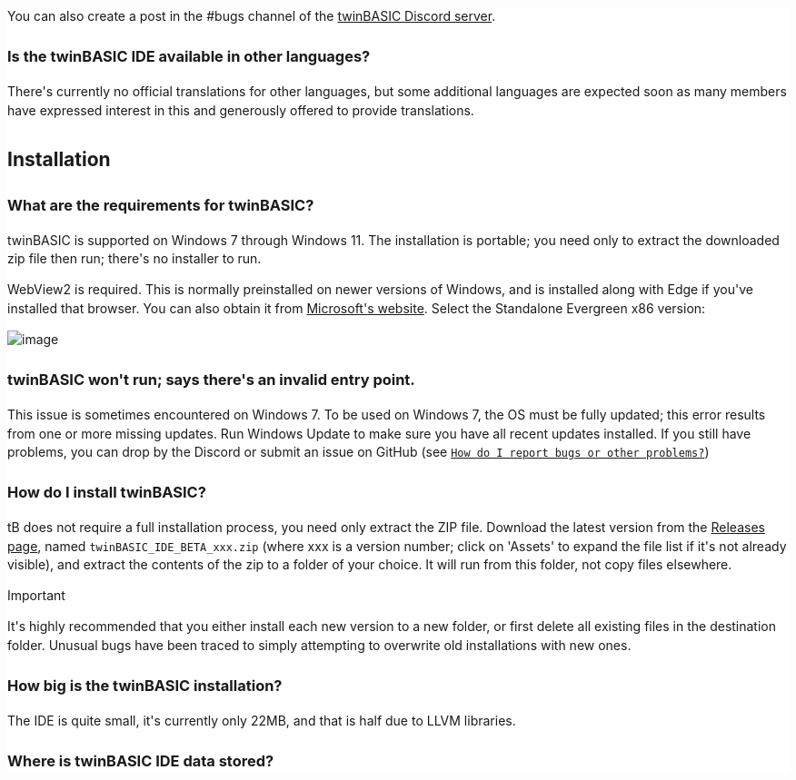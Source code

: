 You can also create a post in the #bugs channel of the [twinBASIC Discord server](https://discord.gg/UaW9GgKKuE).

### Is the twinBASIC IDE available in other languages?

There's currently no official translations for other languages, but some additional languages are expected soon as many members have expressed interest in this and generously offered to provide translations. 

## Installation

### What are the requirements for twinBASIC?

twinBASIC is supported on Windows 7 through Windows 11. The installation is portable; you need only to extract the downloaded zip file then run; there's no installer to run. 

WebView2 is required. This is normally preinstalled on newer versions of Windows, and is installed along with Edge if you've installed that browser. You can also obtain it from [Microsoft's website](https://developer.microsoft.com/en-us/microsoft-edge/webview2?form=MA13LH#download-section). Select the Standalone Evergreen x86 version:

![image](https://github.com/twinbasic/documentation/assets/7834493/94490c87-fafe-4d5b-ae39-d3cedba1c21d)


### twinBASIC won't run; says there's an invalid entry point.

This issue is sometimes encountered on Windows 7. To be used on Windows 7, the OS must be fully updated; this error results from one or more missing updates. Run Windows Update to make sure you have all recent updates installed. If you still have problems, you can drop by the Discord or submit an issue on GitHub (see [`How do I report bugs or other problems?`](https://github.com/twinbasic/documentation/wiki/twinBASIC-Frequently-Asked-Questions-(FAQs)#how-do-i-report-bugs-or-other-problems))

### How do I install twinBASIC?

tB does not require a full installation process, you need only extract the ZIP file. Download the latest version from the [Releases page](https://github.com/twinbasic/twinbasic/releases), named `twinBASIC_IDE_BETA_xxx.zip` (where xxx is a version number; click on 'Assets' to expand the file list if it's not already visible), and extract the contents of the zip to a folder of your choice. It will run from this folder, not copy files elsewhere.  

> [!IMPORTANT]
> It's highly recommended that you either install each new version to a new folder, or first delete all existing files in the destination folder. Unusual bugs have been traced to simply attempting to overwrite old installations with new ones.


### How big is the twinBASIC installation?

The IDE is quite small, it's currently only 22MB, and that is half due to LLVM libraries.

### Where is twinBASIC IDE data stored?

